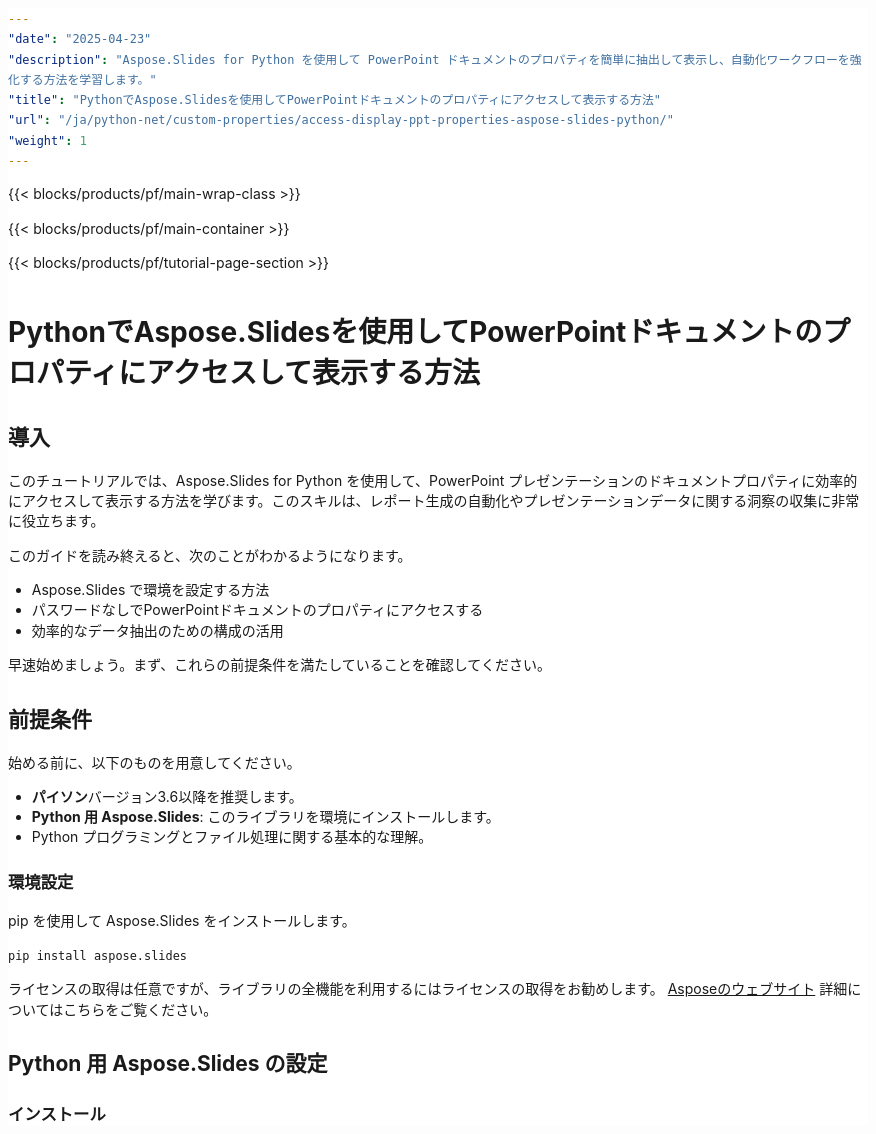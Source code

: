```yaml
---
"date": "2025-04-23"
"description": "Aspose.Slides for Python を使用して PowerPoint ドキュメントのプロパティを簡単に抽出して表示し、自動化ワークフローを強化する方法を学習します。"
"title": "PythonでAspose.Slidesを使用してPowerPointドキュメントのプロパティにアクセスして表示する方法"
"url": "/ja/python-net/custom-properties/access-display-ppt-properties-aspose-slides-python/"
"weight": 1
---
```


{{< blocks/products/pf/main-wrap-class >}}

{{< blocks/products/pf/main-container >}}

{{< blocks/products/pf/tutorial-page-section >}}
# PythonでAspose.Slidesを使用してPowerPointドキュメントのプロパティにアクセスして表示する方法

## 導入

このチュートリアルでは、Aspose.Slides for Python を使用して、PowerPoint プレゼンテーションのドキュメントプロパティに効率的にアクセスして表示する方法を学びます。このスキルは、レポート生成の自動化やプレゼンテーションデータに関する洞察の収集に非常に役立ちます。

このガイドを読み終えると、次のことがわかるようになります。
- Aspose.Slides で環境を設定する方法
- パスワードなしでPowerPointドキュメントのプロパティにアクセスする
- 効率的なデータ抽出のための構成の活用

早速始めましょう。まず、これらの前提条件を満たしていることを確認してください。

## 前提条件

始める前に、以下のものを用意してください。
- **パイソン**バージョン3.6以降を推奨します。
- **Python 用 Aspose.Slides**: このライブラリを環境にインストールします。
- Python プログラミングとファイル処理に関する基本的な理解。

### 環境設定

pip を使用して Aspose.Slides をインストールします。

```bash
pip install aspose.slides
```

ライセンスの取得は任意ですが、ライブラリの全機能を利用するにはライセンスの取得をお勧めします。 [Asposeのウェブサイト](https://purchase.aspose.com/temporary-license/) 詳細についてはこちらをご覧ください。

## Python 用 Aspose.Slides の設定

### インストール
